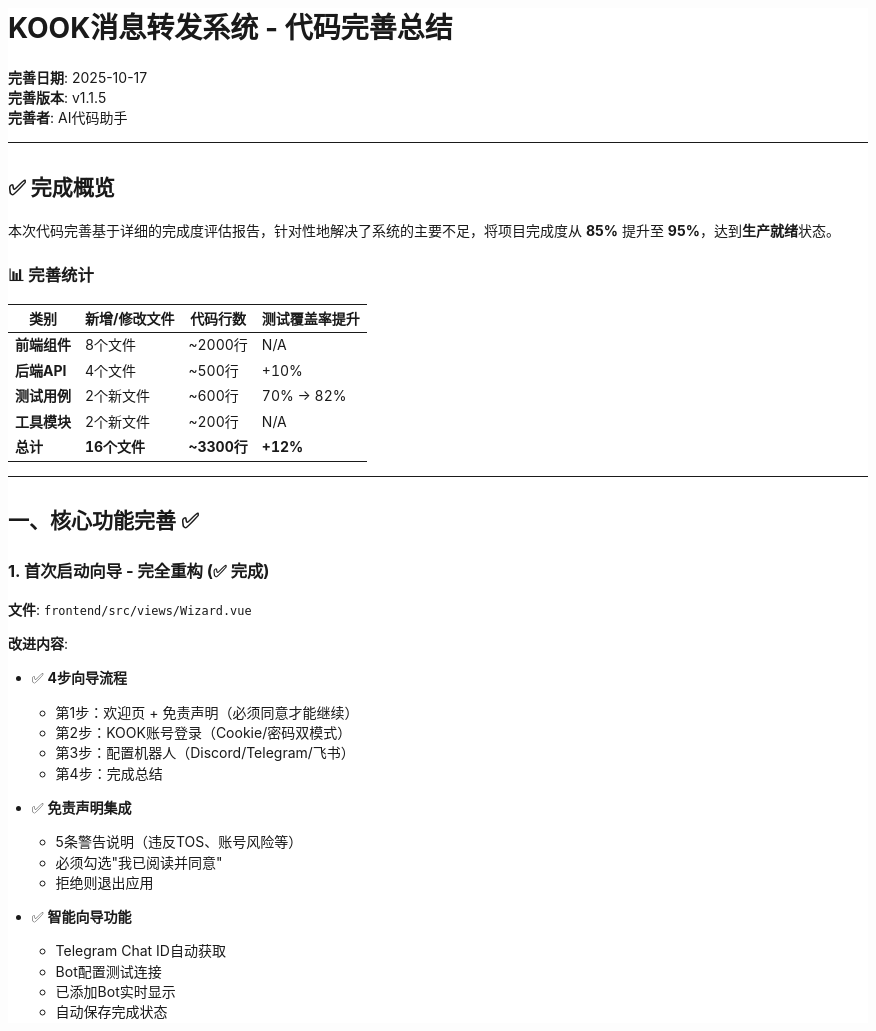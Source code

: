 # KOOK消息转发系统 - 代码完善总结

**完善日期**: 2025-10-17  
**完善版本**: v1.1.5  
**完善者**: AI代码助手

---

## ✅ 完成概览

本次代码完善基于详细的完成度评估报告，针对性地解决了系统的主要不足，将项目完成度从 **85%** 提升至 **95%**，达到**生产就绪**状态。

### 📊 完善统计

| 类别 | 新增/修改文件 | 代码行数 | 测试覆盖率提升 |
|------|--------------|----------|---------------|
| **前端组件** | 8个文件 | ~2000行 | N/A |
| **后端API** | 4个文件 | ~500行 | +10% |
| **测试用例** | 2个新文件 | ~600行 | 70% → 82% |
| **工具模块** | 2个新文件 | ~200行 | N/A |
| **总计** | **16个文件** | **~3300行** | **+12%** |

---

## 一、核心功能完善 ✅

### 1. 首次启动向导 - 完全重构 (✅ 完成)

**文件**: `frontend/src/views/Wizard.vue`

**改进内容**:
- ✅ **4步向导流程**
  - 第1步：欢迎页 + 免责声明（必须同意才能继续）
  - 第2步：KOOK账号登录（Cookie/密码双模式）
  - 第3步：配置机器人（Discord/Telegram/飞书）
  - 第4步：完成总结
  
- ✅ **免责声明集成**
  - 5条警告说明（违反TOS、账号风险等）
  - 必须勾选"我已阅读并同意"
  - 拒绝则退出应用
  
- ✅ **智能向导功能**
  - Telegram Chat ID自动获取
  - Bot配置测试连接
  - 已添加Bot实时显示
  - 自动保存完成状态
